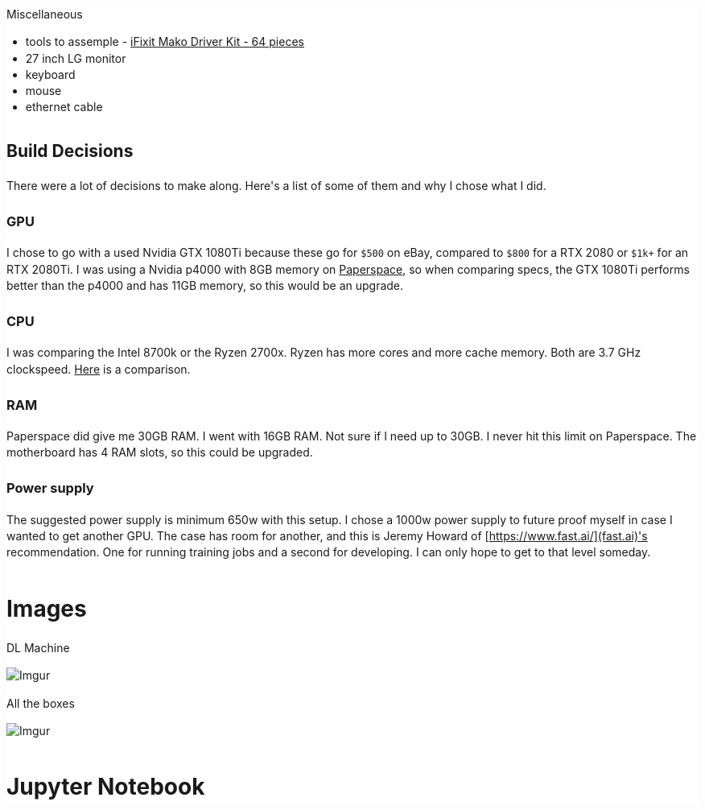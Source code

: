 Miscellaneous

- tools to assemple - [iFixit Mako Driver Kit - 64 pieces](https://www.amazon.com/gp/product/B0189YWOIO/ref=ppx_yo_dt_b_asin_title_o02__o00_s00?ie=UTF8&psc=1)
- 27 inch LG monitor
- keyboard
- mouse
- ethernet cable

## Build Decisions

There were a lot of decisions to make along. Here's a list of some of them and why I chose what I did.

### GPU

I chose to go with a used Nvidia GTX 1080Ti because these go for `$500`  on eBay, compared to `$800` for a RTX 2080 or `$1k+` for an RTX 2080Ti. I was using a Nvidia p4000 with 8GB memory on [Paperspace](https://www.paperspace.com/pricing), so when comparing specs, the GTX 1080Ti performs better than the p4000 and has 11GB memory, so this would be an upgrade.

### CPU

I was comparing the Intel 8700k or the Ryzen 2700x. Ryzen has more cores and more cache memory. Both are 3.7 GHz clockspeed. [Here](https://www.google.com/search?q=intel+8700k+vs+amd+2700x&pcmp=f) is a comparison.

### RAM

Paperspace did give me 30GB RAM. I went with 16GB RAM. Not sure if I need up to 30GB. I never hit this limit on Paperspace. The motherboard has 4 RAM slots, so this could be upgraded.

### Power supply

The suggested power supply is minimum 650w with this setup. I chose a 1000w power supply to future proof myself in case I wanted to get another GPU. The case has room for another, and this is Jeremy Howard of [https://www.fast.ai/](fast.ai)'s recommendation. One for running training jobs and a second for developing. I can only hope to get to that level someday.

# Images

DL Machine

![Imgur](https://i.imgur.com/ra8araR.jpg)

All the boxes

![Imgur](https://i.imgur.com/CMK6mif.jpg)

# Jupyter Notebook
